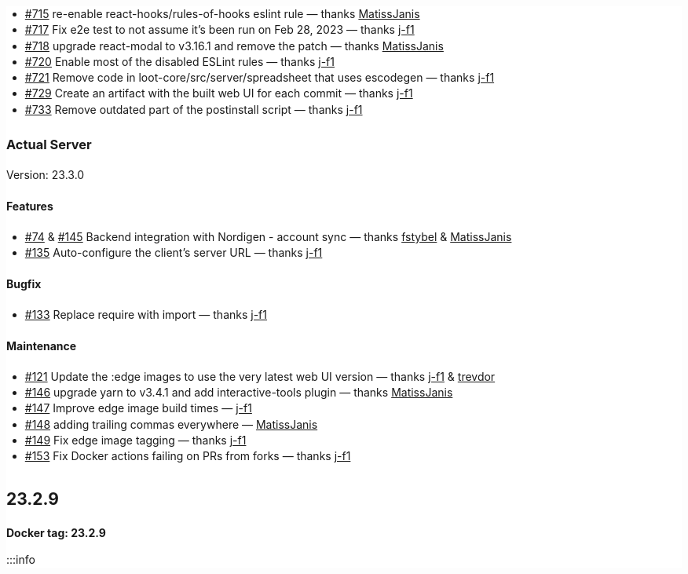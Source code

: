 - [#715](https://github.com/actualbudget/actual/pull/715) re-enable react-hooks/rules-of-hooks eslint rule — thanks [MatissJanis]
- [#717](https://github.com/actualbudget/actual/pull/717) Fix e2e test to not assume it’s been run on Feb 28, 2023 — thanks [j-f1]
- [#718](https://github.com/actualbudget/actual/pull/718) upgrade react-modal to v3.16.1 and remove the patch — thanks [MatissJanis]
- [#720](https://github.com/actualbudget/actual/pull/720) Enable most of the disabled ESLint rules — thanks [j-f1]
- [#721](https://github.com/actualbudget/actual/pull/721) Remove code in loot-core/src/server/spreadsheet that uses escodegen — thanks [j-f1]
- [#729](https://github.com/actualbudget/actual/pull/729) Create an artifact with the built web UI for each commit — thanks [j-f1]
- [#733](https://github.com/actualbudget/actual/pull/733) Remove outdated part of the postinstall script — thanks [j-f1]

### Actual Server

Version: 23.3.0

#### Features

- [#74](https://github.com/actualbudget/actual-server/pull/74) & [#145](https://github.com/actualbudget/actual-server/pull/145) Backend integration with Nordigen - account sync — thanks [fstybel] & [MatissJanis]
- [#135](https://github.com/actualbudget/actual-server/pull/135) Auto-configure the client’s server URL — thanks [j-f1]

#### Bugfix

- [#133](https://github.com/actualbudget/actual-server/pull/133) Replace require with import — thanks [j-f1]

#### Maintenance

- [#121](https://github.com/actualbudget/actual-server/pull/121) Update the :edge images to use the very latest web UI version — thanks [j-f1] & [trevdor]
- [#146](https://github.com/actualbudget/actual-serve/pull/146) upgrade yarn to v3.4.1 and add interactive-tools plugin — thanks [MatissJanis]
- [#147](https://github.com/actualbudget/actual-serve/pull/147) Improve edge image build times — [j-f1]
- [#148](https://github.com/actualbudget/actual-serve/pull/148) adding trailing commas everywhere — [MatissJanis]
- [#149](https://github.com/actualbudget/actual-serve/pull/149) Fix edge image tagging — thanks [j-f1]
- [#153](https://github.com/actualbudget/actual-server/pull/153) Fix Docker actions failing on PRs from forks — thanks [j-f1]

## 23.2.9

**Docker tag: 23.2.9**

:::info


[7brend7]: https://github.com/7brend7
[aharbis]: https://github.com/aharbis
[ajtrichards]: https://github.com/ajtrichards
[albertogasparin]: https://github.com/albertogasparin
[andremralves]: https://github.com/andremralves
[bdoherty]: https://github.com/bdoherty
[biohzrddd]: https://github.com/biohzrddd
[brtwrst]: https://github.com/brtwrst
[carkom]: https://github.com/carkom
[ciwchris]: https://github.com/ciwchris
[coliff]: https://github.com/coliff
[eberureon]: https://github.com/eberureon
[ejmurra]: https://github.com/ejmurra
[ezfe]: https://github.com/ezfe
[fstybel]: https://github.com/fstybel
[gsumpster]: https://github.com/gsumpster
[heilerich]: https://github.com/heilerich
[iurynogueira]: https://github.com/iurynogueira
[intiplink]: https://github.com/intiplink
[j-f1]: https://github.com/j-f1
[Jackenmen]: https://github.com/Jackenmen
[jamesmortensen]: https://github.com/jamesmortensen
[JazzaG]: https://github.com/JazzaG
[jlongster]: https://github.com/jlongster
[Kk-ships]: https://github.com/Kk-ships
[Kovah]: https://github.com/Kovah
[ldotlopez]: https://github.com/ldotlopez
[m3nu]: https://github.com/m3nu
[manuelcanepa]: https://github.com/manuelcanepa
[MatissJanis]: https://github.com/MatissJanis
[mnsrv]: https://github.com/mnsrv
[modrzew]: https://github.com/modrzew
[n1thun]: https://github.com/n1thun
[ostat]: https://github.com/ostat
[PartyLich]: https://github.com/PartyLich
[pmamberti]: https://github.com/pmamberti
[pole95]: https://github.com/pole95
[rianmcguire]: https://github.com/rianmcguire
[rich-howell]: https://github.com/rich-howell
[rickdoesdev]: https://github.com/rickdoesdev
[S3B4S]: https://github.com/S3B4S
[shall0pass]: https://github.com/shall0pass
[Silvenga]: https://github.com/Silvenga
[suryaatevellore]: https://github.com/suryaatevellore
[TomAFrench]: https://github.com/TomAFrench
[trevdor]: https://github.com/trevdor
[UnexomWid]: https://github.com/UnexomWid
[venkata-krishnas]: https://github.com/venkata-krishnas
[vincentscode]: https://github.com/vincentscode
[waseem-h]: https://github.com/waseem-h
[winklevos]: https://github.com/winklevos
[wmertens]: https://github.com/wmertens